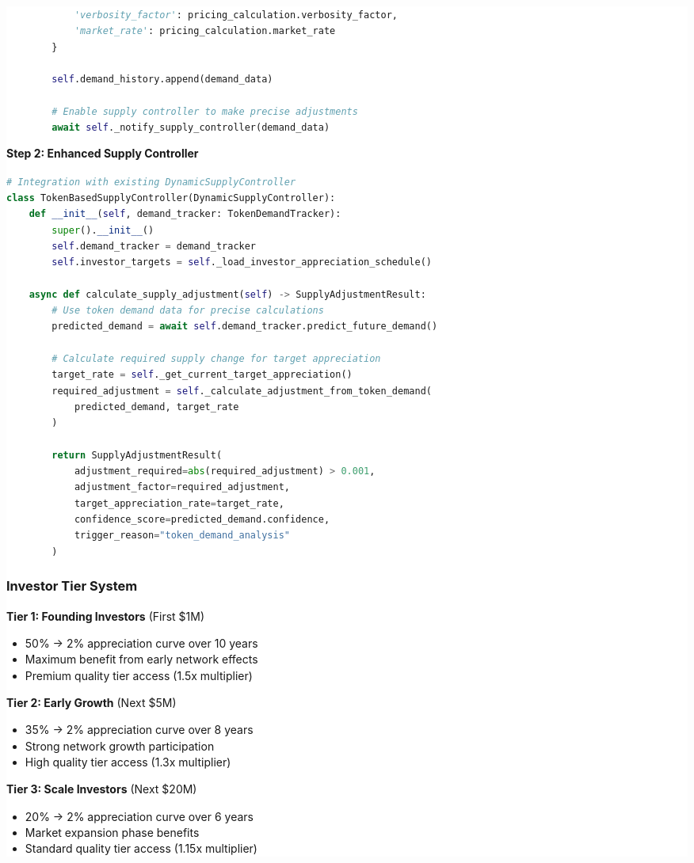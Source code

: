 ```python
            'verbosity_factor': pricing_calculation.verbosity_factor,
            'market_rate': pricing_calculation.market_rate
        }
        
        self.demand_history.append(demand_data)
        
        # Enable supply controller to make precise adjustments
        await self._notify_supply_controller(demand_data)
```

**Step 2: Enhanced Supply Controller**
```python
# Integration with existing DynamicSupplyController
class TokenBasedSupplyController(DynamicSupplyController):
    def __init__(self, demand_tracker: TokenDemandTracker):
        super().__init__()
        self.demand_tracker = demand_tracker
        self.investor_targets = self._load_investor_appreciation_schedule()
    
    async def calculate_supply_adjustment(self) -> SupplyAdjustmentResult:
        # Use token demand data for precise calculations
        predicted_demand = await self.demand_tracker.predict_future_demand()
        
        # Calculate required supply change for target appreciation
        target_rate = self._get_current_target_appreciation()
        required_adjustment = self._calculate_adjustment_from_token_demand(
            predicted_demand, target_rate
        )
        
        return SupplyAdjustmentResult(
            adjustment_required=abs(required_adjustment) > 0.001,
            adjustment_factor=required_adjustment,
            target_appreciation_rate=target_rate,
            confidence_score=predicted_demand.confidence,
            trigger_reason="token_demand_analysis"
        )
```

### Investor Tier System

**Tier 1: Founding Investors** (First $1M)
- 50% → 2% appreciation curve over 10 years
- Maximum benefit from early network effects
- Premium quality tier access (1.5x multiplier)

**Tier 2: Early Growth** (Next $5M)  
- 35% → 2% appreciation curve over 8 years
- Strong network growth participation
- High quality tier access (1.3x multiplier)

**Tier 3: Scale Investors** (Next $20M)
- 20% → 2% appreciation curve over 6 years  
- Market expansion phase benefits
- Standard quality tier access (1.15x multiplier)
